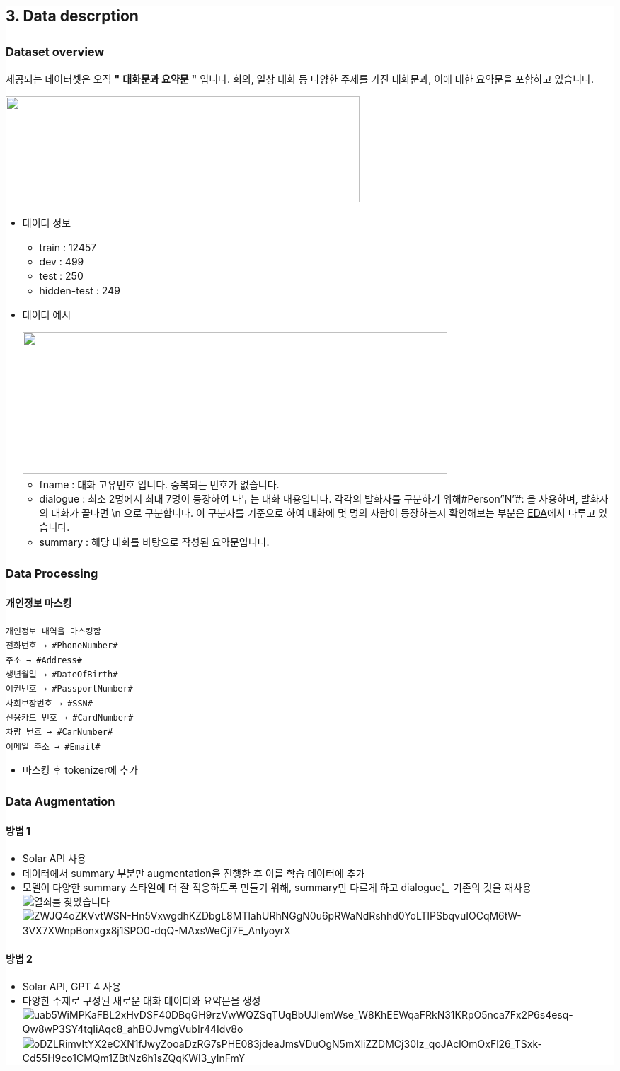 ## 3. Data descrption

### Dataset overview
제공되는 데이터셋은 오직 **"** **대화문과 요약문** **"** 입니다. 회의, 일상 대화 등 다양한 주제를 가진 대화문과, 이에 대한 요약문을 포함하고 있습니다.
  
  <img src="https://aistages-api-public-prod.s3.amazonaws.com/app/Files/38e20522-3af8-438f-8039-c5547212b8db.png" height="150px" width="500px">

- 데이터 정보
    - train : 12457
    - dev : 499
    - test : 250
    - hidden-test : 249
      
- 데이터 예시

  <img src="https://aistages-api-public-prod.s3.amazonaws.com/app/Files/c0c1a6e2-6fa1-448e-9fc7-f9db45701022.png" height="200px" width="600px">
    
    - fname : 대화 고유번호 입니다. 중복되는 번호가 없습니다.
    - dialogue : 최소 2명에서 최대 7명이 등장하여 나누는 대화 내용입니다. 각각의 발화자를 구분하기 위해#Person”N”#: 을 사용하며, 발화자의 대화가 끝나면 \n 으로 구분합니다. 이 구분자를 기준으로 하여 대화에 몇 명의 사람이 등장하는지 확인해보는 부분은 [EDA](https://colab.research.google.com/drive/1O3ZAcHR9q7dccasRcxvNhCZD-gIlasGV#scrollTo=usQutfBFqtuk)에서 다루고 있습니다.
    - summary : 해당 대화를 바탕으로 작성된 요약문입니다.
### Data Processing

#### 개인정보 마스킹
```
개인정보 내역을 마스킹함
전화번호 → #PhoneNumber#
주소 → #Address#
생년월일 → #DateOfBirth#
여권번호 → #PassportNumber#
사회보장번호 → #SSN#
신용카드 번호 → #CardNumber#
차량 번호 → #CarNumber#
이메일 주소 → #Email#
```
* 마스킹 후 tokenizer에 추가

### Data Augmentation

#### 방법 1
- Solar API 사용
- 데이터에서 summary 부분만 augmentation을 진행한 후 이를 학습 데이터에 추가
- 모델이 다양한 summary 스타일에 더 잘 적응하도록 만들기 위해, summary만 다르게 하고 dialogue는 기존의 것을 재사용
![열쇠를 찾았습니다](https://github.com/UpstageAILab/upstage-nlp-summarization-nlp6/assets/88610815/d8deeb84-006a-44a4-8b71-e4f68dabe5d8)
![ZWJQ4oZKVvtWSN-Hn5VxwgdhKZDbgL8MTlahURhNGgN0u6pRWaNdRshhd0YoLTlPSbqvuIOCqM6tW-3VX7XWnpBonxgx8j1SPO0-dqQ-MAxsWeCjl7E_AnIyoyrX](https://github.com/UpstageAILab/upstage-nlp-summarization-nlp6/assets/88610815/20f1cabd-abc8-4abc-93f4-9241f2a079b2)


#### 방법 2
- Solar API, GPT 4 사용
- 다양한 주제로 구성된 새로운 대화 데이터와 요약문을 생성
![uab5WiMPKaFBL2xHvDSF40DBqGH9rzVwWQZSqTUqBbUJlemWse_W8KhEEWqaFRkN31KRpO5nca7Fx2P6s4esq-Qw8wP3SY4tqIiAqc8_ahBOJvmgVubIr44Idv8o](https://github.com/UpstageAILab/upstage-nlp-summarization-nlp6/assets/88610815/ed055c9c-220e-4ba2-b3d5-7b31c8acb9ef)
![oDZLRimvItYX2eCXN1fJwyZooaDzRG7sPHE083jdeaJmsVDuOgN5mXliZZDMCj30Iz_qoJAclOmOxFl26_TSxk-Cd55H9co1CMQm1ZBtNz6h1sZQqKWI3_yInFmY](https://github.com/UpstageAILab/upstage-nlp-summarization-nlp6/assets/88610815/d2171a2d-85eb-4c09-8560-4fa230eca81e)
